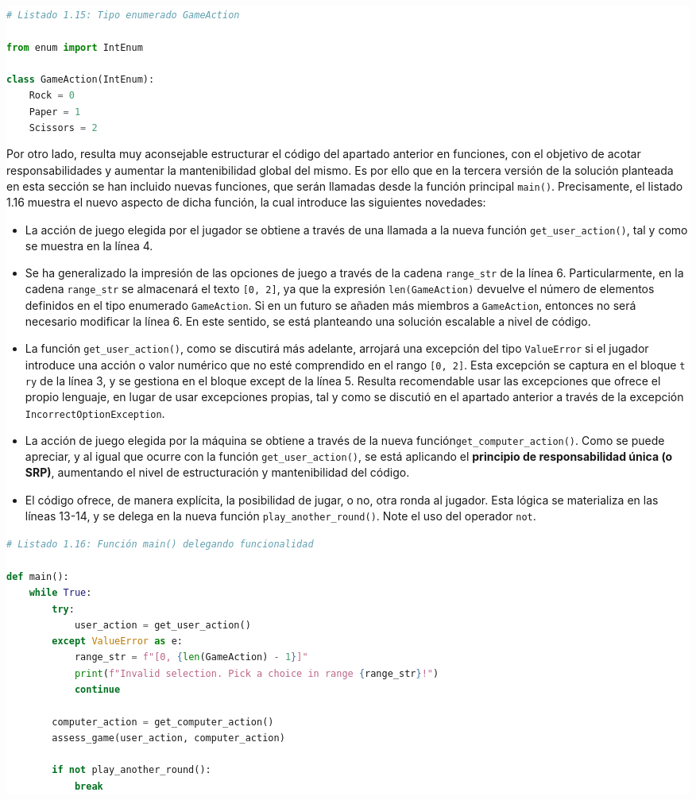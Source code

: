 ```python
# Listado 1.15: Tipo enumerado GameAction

from enum import IntEnum

class GameAction(IntEnum): 
    Rock = 0
    Paper = 1
    Scissors = 2
```

Por otro lado, resulta muy aconsejable estructurar el código del apartado anterior en funciones, con el objetivo de acotar responsabilidades y aumentar la mantenibilidad global del mismo. Es por ello que en la tercera versión de la solución planteada en esta sección se han incluido nuevas funciones, que serán llamadas desde la función principal `main()`. Precisamente, el listado 1.16 muestra el nuevo aspecto de dicha función, la cual introduce las siguientes novedades:

- La acción de juego elegida por el jugador se obtiene a través de una llamada a la nueva función `get_user_action()`, tal y como se muestra en la línea 4.

- Se ha generalizado la impresión de las opciones de juego a través de la cadena `range_str` de la línea 6. Particularmente, en la cadena `range_str` se almacenará el texto `[0, 2]`, ya que la expresión `len(GameAction)` devuelve el número de elementos definidos en el tipo enumerado `GameAction`. Si en un futuro se añaden más miembros a `GameAction`, entonces no será necesario modificar la línea 6. En este sentido, se está planteando una solución escalable a nivel de código.

- La función `get_user_action()`, como se discutirá más adelante, arrojará una excepción del tipo `ValueError` si el jugador introduce una acción o valor numérico que no esté comprendido en el rango `[0, 2]`. Esta excepción se captura en el bloque `try` de la línea 3, y se gestiona en el bloque except de la línea 5. Resulta recomendable usar las excepciones que ofrece el propio lenguaje, en lugar de usar excepciones propias, tal y como se discutió en el apartado anterior a través de la excepción `IncorrectOptionException`.

- La acción de juego elegida por la máquina se obtiene a través de la nueva función`get_computer_action()`. Como se puede apreciar, y al igual que ocurre con la función `get_user_action()`, se está aplicando el **principio de responsabilidad única (o SRP)**, aumentando el nivel de estructuración y mantenibilidad del código.

- El código ofrece, de manera explícita, la posibilidad de jugar, o no, otra ronda al jugador. Esta lógica se materializa en las líneas 13-14, y se delega en la nueva función `play_another_round()`. Note el uso del operador `not`.

```python
# Listado 1.16: Función main() delegando funcionalidad

def main(): 
    while True:
        try:
            user_action = get_user_action()
        except ValueError as e:
            range_str = f"[0, {len(GameAction) - 1}]"
            print(f"Invalid selection. Pick a choice in range {range_str}!")
            continue

        computer_action = get_computer_action()
        assess_game(user_action, computer_action)

        if not play_another_round():
            break
```
